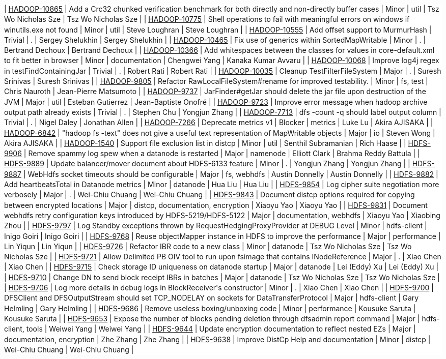 | [HADOOP-10865](https://issues.apache.org/jira/browse/HADOOP-10865) | Add a Crc32 chunked verification benchmark for both directly and non-directly buffer cases |  Minor | util | Tsz Wo Nicholas Sze | Tsz Wo Nicholas Sze |
| [HADOOP-10775](https://issues.apache.org/jira/browse/HADOOP-10775) | Shell operations to fail with meaningful errors on windows if winutils.exe not found |  Minor | util | Steve Loughran | Steve Loughran |
| [HADOOP-10555](https://issues.apache.org/jira/browse/HADOOP-10555) | Add offset support to MurmurHash |  Trivial | . | Sergey Shelukhin | Sergey Shelukhin |
| [HADOOP-10465](https://issues.apache.org/jira/browse/HADOOP-10465) | Fix use of generics within SortedMapWritable |  Minor | . | Bertrand Dechoux | Bertrand Dechoux |
| [HADOOP-10366](https://issues.apache.org/jira/browse/HADOOP-10366) | Add whitespaces between the classes for values in core-default.xml to fit better in browser |  Minor | documentation | Chengwei Yang | Kanaka Kumar Avvaru |
| [HADOOP-10068](https://issues.apache.org/jira/browse/HADOOP-10068) | Improve log4j regex in testFindContainingJar |  Trivial | . | Robert Rati | Robert Rati |
| [HADOOP-10035](https://issues.apache.org/jira/browse/HADOOP-10035) | Cleanup TestFilterFileSystem |  Major | . | Suresh Srinivas | Suresh Srinivas |
| [HADOOP-9805](https://issues.apache.org/jira/browse/HADOOP-9805) | Refactor RawLocalFileSystem#rename for improved testability. |  Minor | fs, test | Chris Nauroth | Jean-Pierre Matsumoto |
| [HADOOP-9737](https://issues.apache.org/jira/browse/HADOOP-9737) | JarFinder#getJar should delete the jar file upon destruction of the JVM |  Major | util | Esteban Gutierrez | Jean-Baptiste Onofré |
| [HADOOP-9723](https://issues.apache.org/jira/browse/HADOOP-9723) | Improve error message when hadoop archive output path already exists |  Trivial | . | Stephen Chu | Yongjun Zhang |
| [HADOOP-7713](https://issues.apache.org/jira/browse/HADOOP-7713) | dfs -count -q should label output column |  Trivial | . | Nigel Daley | Jonathan Allen |
| [HADOOP-7266](https://issues.apache.org/jira/browse/HADOOP-7266) | Deprecate metrics v1 |  Blocker | metrics | Luke Lu | Akira AJISAKA |
| [HADOOP-6842](https://issues.apache.org/jira/browse/HADOOP-6842) | "hadoop fs -text" does not give a useful text representation of MapWritable objects |  Major | io | Steven Wong | Akira AJISAKA |
| [HADOOP-1540](https://issues.apache.org/jira/browse/HADOOP-1540) | Support file exclusion list in distcp |  Minor | util | Senthil Subramanian | Rich Haase |
| [HDFS-9906](https://issues.apache.org/jira/browse/HDFS-9906) | Remove spammy log spew when a datanode is restarted |  Major | namenode | Elliott Clark | Brahma Reddy Battula |
| [HDFS-9889](https://issues.apache.org/jira/browse/HDFS-9889) | Update balancer/mover document about HDFS-6133 feature |  Minor | . | Yongjun Zhang | Yongjun Zhang |
| [HDFS-9887](https://issues.apache.org/jira/browse/HDFS-9887) | WebHdfs socket timeouts should be configurable |  Major | fs, webhdfs | Austin Donnelly | Austin Donnelly |
| [HDFS-9882](https://issues.apache.org/jira/browse/HDFS-9882) | Add heartbeatsTotal in Datanode metrics |  Minor | datanode | Hua Liu | Hua Liu |
| [HDFS-9854](https://issues.apache.org/jira/browse/HDFS-9854) | Log cipher suite negotiation more verbosely |  Major | . | Wei-Chiu Chuang | Wei-Chiu Chuang |
| [HDFS-9843](https://issues.apache.org/jira/browse/HDFS-9843) | Document distcp options required for copying between encrypted locations |  Major | distcp, documentation, encryption | Xiaoyu Yao | Xiaoyu Yao |
| [HDFS-9831](https://issues.apache.org/jira/browse/HDFS-9831) | Document webhdfs retry configuration keys introduced by HDFS-5219/HDFS-5122 |  Major | documentation, webhdfs | Xiaoyu Yao | Xiaobing Zhou |
| [HDFS-9797](https://issues.apache.org/jira/browse/HDFS-9797) | Log Standby exceptions thrown by RequestHedgingProxyProvider at DEBUG Level |  Minor | hdfs-client | Inigo Goiri | Inigo Goiri |
| [HDFS-9768](https://issues.apache.org/jira/browse/HDFS-9768) | Reuse objectMapper instance in HDFS to improve the performance |  Major | performance | Lin Yiqun | Lin Yiqun |
| [HDFS-9726](https://issues.apache.org/jira/browse/HDFS-9726) | Refactor IBR code to a new class |  Minor | datanode | Tsz Wo Nicholas Sze | Tsz Wo Nicholas Sze |
| [HDFS-9721](https://issues.apache.org/jira/browse/HDFS-9721) | Allow Delimited PB OIV tool to run upon fsimage that contains INodeReference |  Major | . | Xiao Chen | Xiao Chen |
| [HDFS-9715](https://issues.apache.org/jira/browse/HDFS-9715) | Check storage ID uniqueness on datanode startup |  Major | datanode | Lei (Eddy) Xu | Lei (Eddy) Xu |
| [HDFS-9710](https://issues.apache.org/jira/browse/HDFS-9710) | Change DN to send block receipt IBRs in batches |  Major | datanode | Tsz Wo Nicholas Sze | Tsz Wo Nicholas Sze |
| [HDFS-9706](https://issues.apache.org/jira/browse/HDFS-9706) | Log more details in debug logs in BlockReceiver's constructor |  Minor | . | Xiao Chen | Xiao Chen |
| [HDFS-9700](https://issues.apache.org/jira/browse/HDFS-9700) | DFSClient and DFSOutputStream should set TCP\_NODELAY on sockets for DataTransferProtocol |  Major | hdfs-client | Gary Helmling | Gary Helmling |
| [HDFS-9686](https://issues.apache.org/jira/browse/HDFS-9686) | Remove useless boxing/unboxing code |  Minor | performance | Kousuke Saruta | Kousuke Saruta |
| [HDFS-9653](https://issues.apache.org/jira/browse/HDFS-9653) | Expose the number of blocks pending deletion through dfsadmin report command |  Major | hdfs-client, tools | Weiwei Yang | Weiwei Yang |
| [HDFS-9644](https://issues.apache.org/jira/browse/HDFS-9644) | Update encryption documentation to reflect nested EZs |  Major | documentation, encryption | Zhe Zhang | Zhe Zhang |
| [HDFS-9638](https://issues.apache.org/jira/browse/HDFS-9638) | Improve DistCp Help and documentation |  Minor | distcp | Wei-Chiu Chuang | Wei-Chiu Chuang |